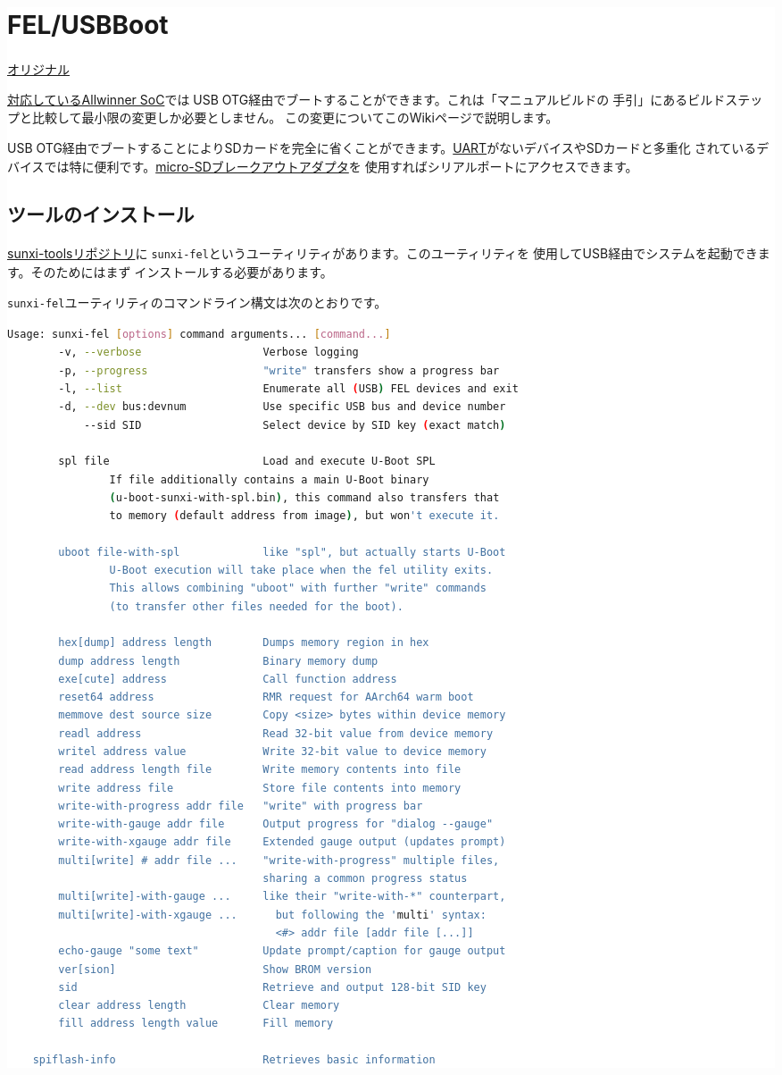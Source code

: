 # FEL/USBBoot

[オリジナル](https://linux-sunxi.org/FEL/USBBoot)

[対応しているAllwinner SoC](https://linux-sunxi.org/FEL/USBBoot#SoC_support_status)では
USB OTG経由でブートすることができます。これは「マニュアルビルドの
手引」にあるビルドステップと比較して最小限の変更しか必要としません。
この変更についてこのWikiページで説明します。

USB OTG経由でブートすることによりSDカードを完全に省くことができます。[UART](https://linux-sunxi.org/UART)がないデバイスやSDカードと多重化
されているデバイスでは特に便利です。[micro-SDブレークアウトアダプタ](https://linux-sunxi.org/MicroSD_Breakout)を
使用すればシリアルポートにアクセスできます。

## ツールのインストール

[sunxi-toolsリポジトリ](https://linux-sunxi.org/Sunxi-tools)に
`sunxi-fel`というユーティリティがあります。このユーティリティを
使用してUSB経由でシステムを起動できます。そのためにはまず
インストールする必要があります。

`sunxi-fel`ユーティリティのコマンドライン構文は次のとおりです。

```bash
Usage: sunxi-fel [options] command arguments... [command...]
        -v, --verbose                   Verbose logging
        -p, --progress                  "write" transfers show a progress bar
        -l, --list                      Enumerate all (USB) FEL devices and exit
        -d, --dev bus:devnum            Use specific USB bus and device number
            --sid SID                   Select device by SID key (exact match)

        spl file                        Load and execute U-Boot SPL
                If file additionally contains a main U-Boot binary
                (u-boot-sunxi-with-spl.bin), this command also transfers that
                to memory (default address from image), but won't execute it.

        uboot file-with-spl             like "spl", but actually starts U-Boot
                U-Boot execution will take place when the fel utility exits.
                This allows combining "uboot" with further "write" commands
                (to transfer other files needed for the boot).

        hex[dump] address length        Dumps memory region in hex
        dump address length             Binary memory dump
        exe[cute] address               Call function address
        reset64 address                 RMR request for AArch64 warm boot
        memmove dest source size	    Copy <size> bytes within device memory
        readl address                   Read 32-bit value from device memory
        writel address value            Write 32-bit value to device memory
        read address length file        Write memory contents into file
        write address file              Store file contents into memory
        write-with-progress addr file   "write" with progress bar
        write-with-gauge addr file      Output progress for "dialog --gauge"
        write-with-xgauge addr file     Extended gauge output (updates prompt)
        multi[write] # addr file ...    "write-with-progress" multiple files,
                                        sharing a common progress status
        multi[write]-with-gauge ...     like their "write-with-*" counterpart,
        multi[write]-with-xgauge ...      but following the 'multi' syntax:
                                          <#> addr file [addr file [...]]
        echo-gauge "some text"          Update prompt/caption for gauge output
        ver[sion]                       Show BROM version
        sid                             Retrieve and output 128-bit SID key
        clear address length            Clear memory
        fill address length value       Fill memory

	spiflash-info                       Retrieves basic information
```